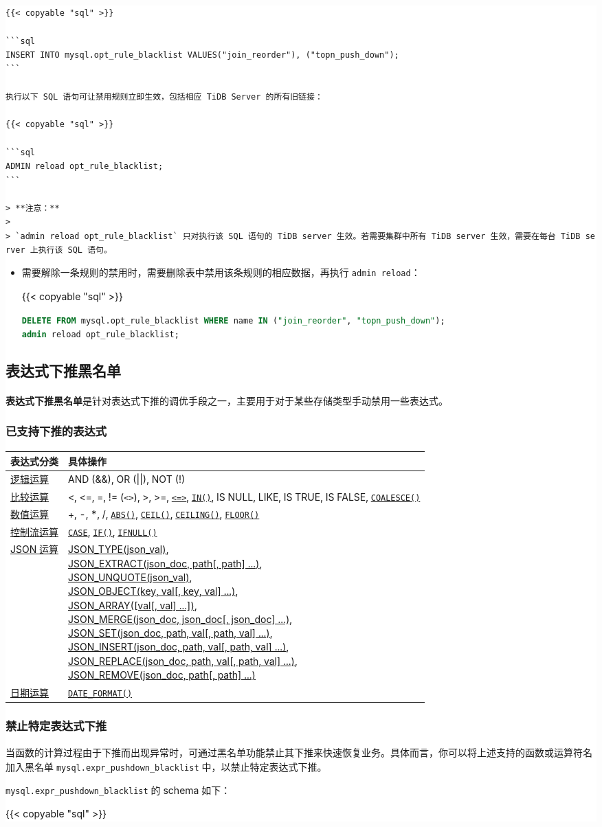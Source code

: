     {{< copyable "sql" >}}

    ```sql
    INSERT INTO mysql.opt_rule_blacklist VALUES("join_reorder"), ("topn_push_down");
    ```

    执行以下 SQL 语句可让禁用规则立即生效，包括相应 TiDB Server 的所有旧链接：

    {{< copyable "sql" >}}

    ```sql
    ADMIN reload opt_rule_blacklist;
    ```

    > **注意：**
    >
    > `admin reload opt_rule_blacklist` 只对执行该 SQL 语句的 TiDB server 生效。若需要集群中所有 TiDB server 生效，需要在每台 TiDB server 上执行该 SQL 语句。

- 需要解除一条规则的禁用时，需要删除表中禁用该条规则的相应数据，再执行 `admin reload`：

    {{< copyable "sql" >}}

    ```sql
    DELETE FROM mysql.opt_rule_blacklist WHERE name IN ("join_reorder", "topn_push_down");
    admin reload opt_rule_blacklist;
    ```

## 表达式下推黑名单

**表达式下推黑名单**是针对表达式下推的调优手段之一，主要用于对于某些存储类型手动禁用一些表达式。

### 已支持下推的表达式

| 表达式分类 | 具体操作 |
| :-------------- | :------------------------------------- |
| [逻辑运算](/functions-and-operators/operators.md#逻辑操作符) | AND (&&), OR (&#124;&#124;), NOT (!) |
| [比较运算](/functions-and-operators/operators.md#比较方法和操作符) | <, <=, =, != (`<>`), >, >=, [`<=>`](https://dev.mysql.com/doc/refman/5.7/en/comparison-operators.html#operator_equal-to), [`IN()`](https://dev.mysql.com/doc/refman/5.7/en/comparison-operators.html#function_in), IS NULL, LIKE, IS TRUE, IS FALSE, [`COALESCE()`](https://dev.mysql.com/doc/refman/5.7/en/comparison-operators.html#function_coalesce) |
| [数值运算](/functions-and-operators/numeric-functions-and-operators.md) | +, -, *, /, [`ABS()`](https://dev.mysql.com/doc/refman/5.7/en/mathematical-functions.html#function_abs), [`CEIL()`](https://dev.mysql.com/doc/refman/5.7/en/mathematical-functions.html#function_ceil), [`CEILING()`](https://dev.mysql.com/doc/refman/5.7/en/mathematical-functions.html#function_ceiling), [`FLOOR()`](https://dev.mysql.com/doc/refman/5.7/en/mathematical-functions.html#function_floor) |
| [控制流运算](/functions-and-operators/control-flow-functions.md) | [`CASE`](https://dev.mysql.com/doc/refman/5.7/en/control-flow-functions.html#operator_case), [`IF()`](https://dev.mysql.com/doc/refman/5.7/en/control-flow-functions.html#function_if), [`IFNULL()`](https://dev.mysql.com/doc/refman/5.7/en/control-flow-functions.html#function_ifnull) |
| [JSON 运算](/functions-and-operators/json-functions.md) | [JSON_TYPE(json_val)](https://dev.mysql.com/doc/refman/5.7/en/json-attribute-functions.html#function_json-type),<br/> [JSON_EXTRACT(json_doc, path[, path] ...)](https://dev.mysql.com/doc/refman/5.7/en/json-search-functions.html#function_json-extract),<br/> [JSON_UNQUOTE(json_val)](https://dev.mysql.com/doc/refman/5.7/en/json-modification-functions.html#function_json-unquote),<br/> [JSON_OBJECT(key, val[, key, val] ...)](https://dev.mysql.com/doc/refman/5.7/en/json-creation-functions.html#function_json-object),<br/> [JSON_ARRAY([val[, val] ...])](https://dev.mysql.com/doc/refman/5.7/en/json-creation-functions.html#function_json-array),<br/> [JSON_MERGE(json_doc, json_doc[, json_doc] ...)](https://dev.mysql.com/doc/refman/5.7/en/json-modification-functions.html#function_json-merge),<br/> [JSON_SET(json_doc, path, val[, path, val] ...)](https://dev.mysql.com/doc/refman/5.7/en/json-modification-functions.html#function_json-set),<br/> [JSON_INSERT(json_doc, path, val[, path, val] ...)](https://dev.mysql.com/doc/refman/5.7/en/json-modification-functions.html#function_json-insert),<br/> [JSON_REPLACE(json_doc, path, val[, path, val] ...)](https://dev.mysql.com/doc/refman/5.7/en/json-modification-functions.html#function_json-replace),<br/> [JSON_REMOVE(json_doc, path[, path] ...)](https://dev.mysql.com/doc/refman/5.7/en/json-modification-functions.html#function_json-remove) |
| [日期运算](/functions-and-operators/date-and-time-functions.md) | [`DATE_FORMAT()`](https://dev.mysql.com/doc/refman/5.7/en/date-and-time-functions.html#function_date-format)  |

### 禁止特定表达式下推

当函数的计算过程由于下推而出现异常时，可通过黑名单功能禁止其下推来快速恢复业务。具体而言，你可以将上述支持的函数或运算符名加入黑名单 `mysql.expr_pushdown_blacklist` 中，以禁止特定表达式下推。

`mysql.expr_pushdown_blacklist` 的 schema 如下：

{{< copyable "sql" >}}
